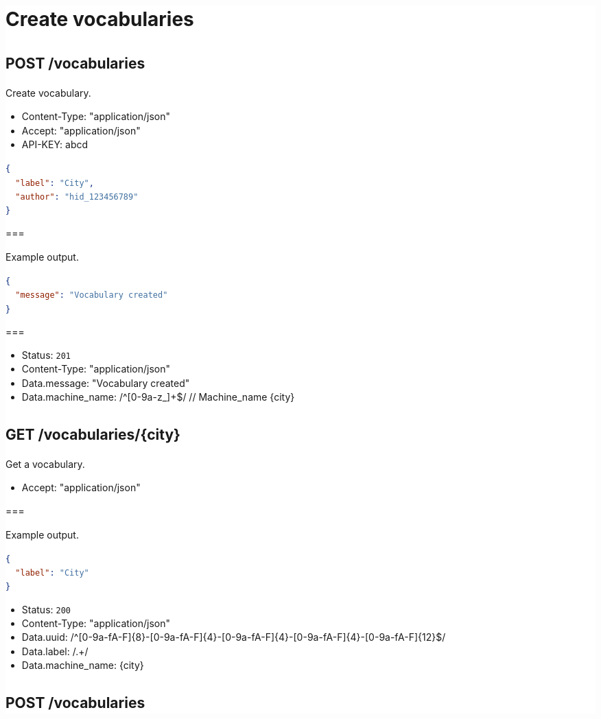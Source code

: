 # Create vocabularies

## POST /vocabularies

Create vocabulary.

* Content-Type: "application/json"
* Accept: "application/json"
* API-KEY: abcd

```json
{
  "label": "City",
  "author": "hid_123456789"
}
```
===

Example output.

```json
{
  "message": "Vocabulary created"
}
```

===

* Status: `201`
* Content-Type: "application/json"
* Data.message: "Vocabulary created"
* Data.machine_name: /^[0-9a-z_]+$/ // Machine_name {city}

## GET /vocabularies/{city}

Get a vocabulary.

* Accept: "application/json"

===

Example output.

```json
{
  "label": "City"
}
```

* Status: `200`
* Content-Type: "application/json"
* Data.uuid: /^[0-9a-fA-F]{8}\-[0-9a-fA-F]{4}\-[0-9a-fA-F]{4}\-[0-9a-fA-F]{4}\-[0-9a-fA-F]{12}$/
* Data.label: /.+/
* Data.machine_name: {city}

## POST /vocabularies
